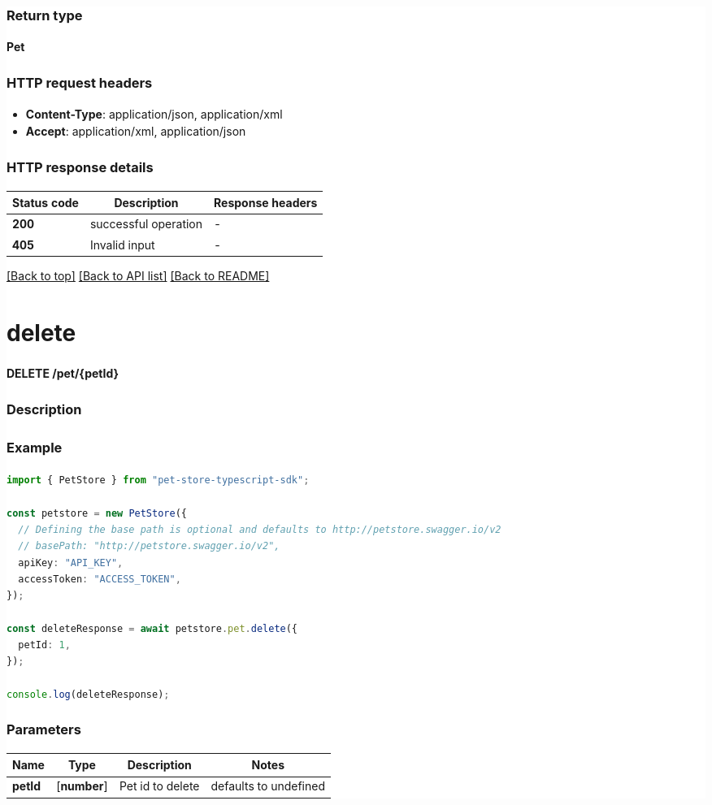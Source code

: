 
### Return type

**Pet**

### HTTP request headers

 - **Content-Type**: application/json, application/xml
 - **Accept**: application/xml, application/json


### HTTP response details
| Status code | Description | Response headers |
|-------------|-------------|------------------|
**200** | successful operation |  -  |
**405** | Invalid input |  -  |

[[Back to top]](#) [[Back to API list]](../README.md#documentation-for-api-endpoints) [[Back to README]](../README.md)

# **delete**

#### **DELETE** /pet/{petId}

### Description


### Example


```typescript
import { PetStore } from "pet-store-typescript-sdk";

const petstore = new PetStore({
  // Defining the base path is optional and defaults to http://petstore.swagger.io/v2
  // basePath: "http://petstore.swagger.io/v2",
  apiKey: "API_KEY",
  accessToken: "ACCESS_TOKEN",
});

const deleteResponse = await petstore.pet.delete({
  petId: 1,
});

console.log(deleteResponse);
```


### Parameters

Name | Type | Description  | Notes
------------- | ------------- | ------------- | -------------
 **petId** | [**number**] | Pet id to delete | defaults to undefined

